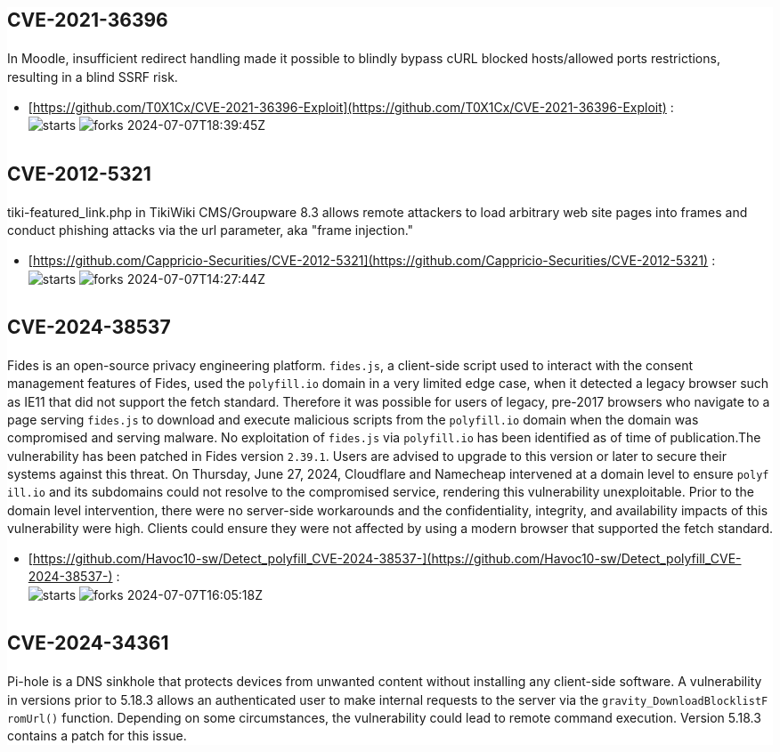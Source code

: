 ## CVE-2021-36396
 In Moodle, insufficient redirect handling made it possible to blindly bypass cURL blocked hosts/allowed ports restrictions, resulting in a blind SSRF risk.

- [https://github.com/T0X1Cx/CVE-2021-36396-Exploit](https://github.com/T0X1Cx/CVE-2021-36396-Exploit) :  
![starts](https://img.shields.io/github/stars/T0X1Cx/CVE-2021-36396-Exploit.svg) 
![forks](https://img.shields.io/github/forks/T0X1Cx/CVE-2021-36396-Exploit.svg) 
2024-07-07T18:39:45Z

## CVE-2012-5321
 tiki-featured_link.php in TikiWiki CMS/Groupware 8.3 allows remote attackers to load arbitrary web site pages into frames and conduct phishing attacks via the url parameter, aka "frame injection."

- [https://github.com/Cappricio-Securities/CVE-2012-5321](https://github.com/Cappricio-Securities/CVE-2012-5321) :  
![starts](https://img.shields.io/github/stars/Cappricio-Securities/CVE-2012-5321.svg) 
![forks](https://img.shields.io/github/forks/Cappricio-Securities/CVE-2012-5321.svg) 
2024-07-07T14:27:44Z

## CVE-2024-38537
 Fides is an open-source privacy engineering platform. `fides.js`, a client-side script used to interact with the consent management features of Fides, used the `polyfill.io` domain in a very limited edge case, when it detected a legacy browser such as IE11 that did not support the fetch standard. Therefore it was possible for users of legacy, pre-2017 browsers who navigate to a page serving `fides.js` to download and execute malicious scripts from the `polyfill.io` domain when the domain was compromised and serving malware. No exploitation of `fides.js` via `polyfill.io` has been identified as of time of publication.The vulnerability has been patched in Fides version `2.39.1`. Users are advised to upgrade to this version or later to secure their systems against this threat. On Thursday, June 27, 2024, Cloudflare and Namecheap intervened at a domain level to ensure `polyfill.io` and its subdomains could not resolve to the compromised service, rendering this vulnerability unexploitable. Prior to the domain level intervention, there were no server-side workarounds and the confidentiality, integrity, and availability impacts of this vulnerability were high. Clients could ensure they were not affected by using a modern browser that supported the fetch standard.

- [https://github.com/Havoc10-sw/Detect_polyfill_CVE-2024-38537-](https://github.com/Havoc10-sw/Detect_polyfill_CVE-2024-38537-) :  
![starts](https://img.shields.io/github/stars/Havoc10-sw/Detect_polyfill_CVE-2024-38537-.svg) 
![forks](https://img.shields.io/github/forks/Havoc10-sw/Detect_polyfill_CVE-2024-38537-.svg) 
2024-07-07T16:05:18Z

## CVE-2024-34361
 Pi-hole is a DNS sinkhole that protects devices from unwanted content without installing any client-side software. A vulnerability in versions prior to 5.18.3 allows an authenticated user to make internal requests to the server via the `gravity_DownloadBlocklistFromUrl()` function. Depending on some circumstances, the vulnerability could lead to remote command execution. Version 5.18.3 contains a patch for this issue.
